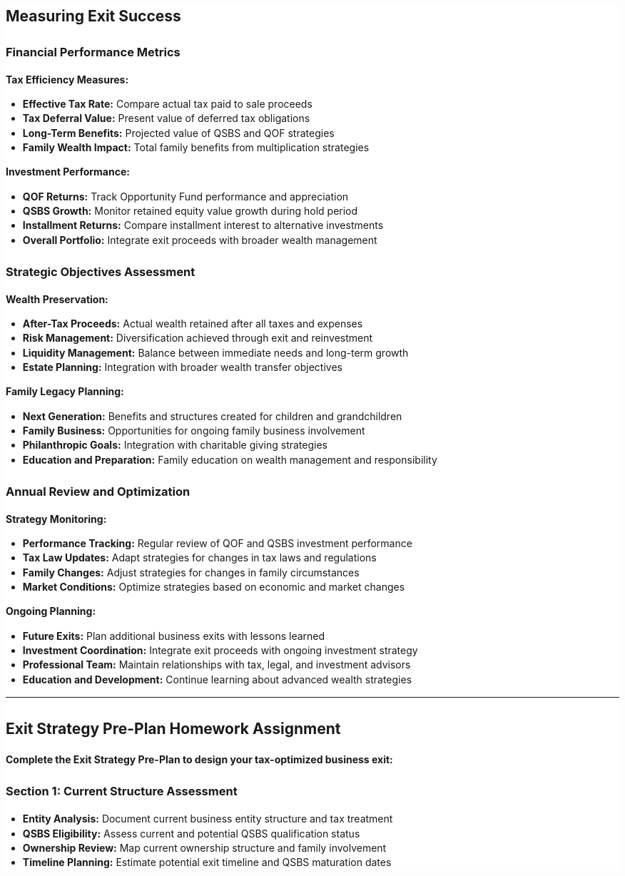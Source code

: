 
## Measuring Exit Success

### Financial Performance Metrics

**Tax Efficiency Measures:**
- **Effective Tax Rate:** Compare actual tax paid to sale proceeds
- **Tax Deferral Value:** Present value of deferred tax obligations
- **Long-Term Benefits:** Projected value of QSBS and QOF strategies
- **Family Wealth Impact:** Total family benefits from multiplication strategies

**Investment Performance:**
- **QOF Returns:** Track Opportunity Fund performance and appreciation
- **QSBS Growth:** Monitor retained equity value growth during hold period
- **Installment Returns:** Compare installment interest to alternative investments
- **Overall Portfolio:** Integrate exit proceeds with broader wealth management

### Strategic Objectives Assessment

**Wealth Preservation:**
- **After-Tax Proceeds:** Actual wealth retained after all taxes and expenses
- **Risk Management:** Diversification achieved through exit and reinvestment
- **Liquidity Management:** Balance between immediate needs and long-term growth
- **Estate Planning:** Integration with broader wealth transfer objectives

**Family Legacy Planning:**
- **Next Generation:** Benefits and structures created for children and grandchildren
- **Family Business:** Opportunities for ongoing family business involvement
- **Philanthropic Goals:** Integration with charitable giving strategies
- **Education and Preparation:** Family education on wealth management and responsibility

### Annual Review and Optimization

**Strategy Monitoring:**
- **Performance Tracking:** Regular review of QOF and QSBS investment performance
- **Tax Law Updates:** Adapt strategies for changes in tax laws and regulations
- **Family Changes:** Adjust strategies for changes in family circumstances
- **Market Conditions:** Optimize strategies based on economic and market changes

**Ongoing Planning:**
- **Future Exits:** Plan additional business exits with lessons learned
- **Investment Coordination:** Integrate exit proceeds with ongoing investment strategy
- **Professional Team:** Maintain relationships with tax, legal, and investment advisors
- **Education and Development:** Continue learning about advanced wealth strategies

---

## Exit Strategy Pre-Plan Homework Assignment

**Complete the Exit Strategy Pre-Plan to design your tax-optimized business exit:**

### Section 1: Current Structure Assessment
- **Entity Analysis:** Document current business entity structure and tax treatment
- **QSBS Eligibility:** Assess current and potential QSBS qualification status
- **Ownership Review:** Map current ownership structure and family involvement
- **Timeline Planning:** Estimate potential exit timeline and QSBS maturation dates
